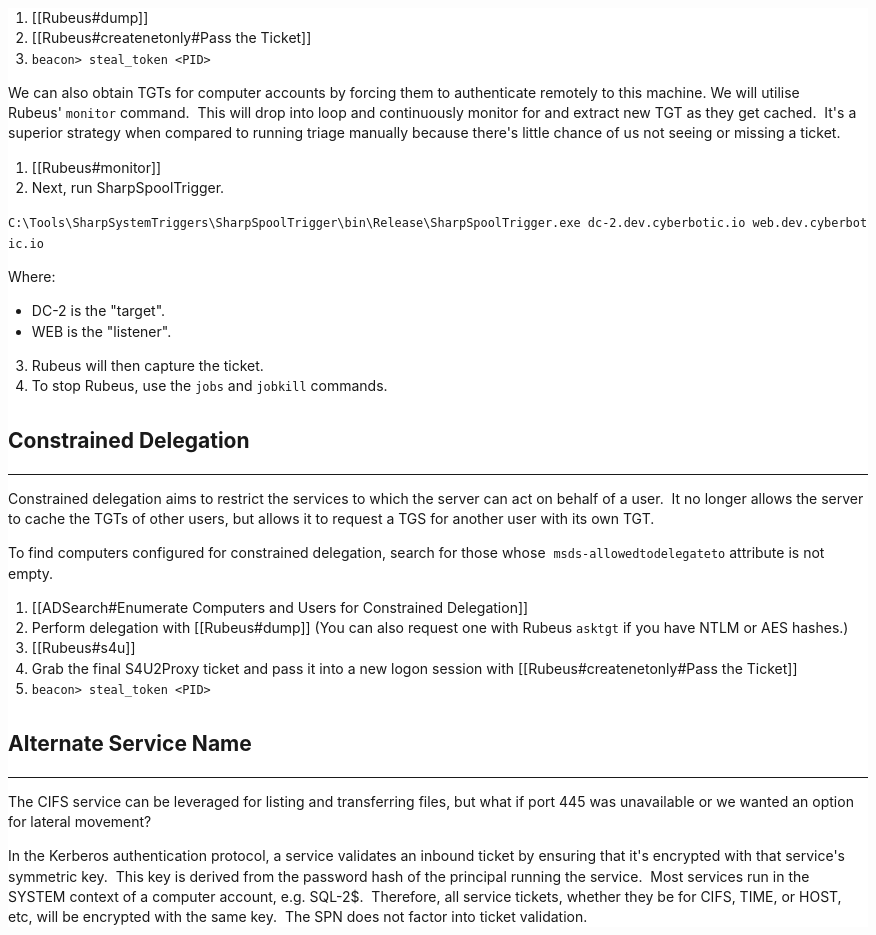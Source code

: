 1. [[Rubeus#dump]]
2. [[Rubeus#createnetonly#Pass the Ticket]]
3. `beacon> steal_token <PID>`

We can also obtain TGTs for computer accounts by forcing them to authenticate remotely to this machine. We will utilise Rubeus' `monitor` command.  This will drop into loop and continuously monitor for and extract new TGT as they get cached.  It's a superior strategy when compared to running triage manually because there's little chance of us not seeing or missing a ticket.

1. [[Rubeus#monitor]]
2. Next, run SharpSpoolTrigger.
```
C:\Tools\SharpSystemTriggers\SharpSpoolTrigger\bin\Release\SharpSpoolTrigger.exe dc-2.dev.cyberbotic.io web.dev.cyberbotic.io
```
Where:

- DC-2 is the "target".
- WEB is the "listener".
3. Rubeus will then capture the ticket.
4. To stop Rubeus, use the `jobs` and `jobkill` commands.


## Constrained Delegation

---

Constrained delegation aims to restrict the services to which the server can act on behalf of a user.  It no longer allows the server to cache the TGTs of other users, but allows it to request a TGS for another user with its own TGT.

To find computers configured for constrained delegation, search for those whose  `msds-allowedtodelegateto` attribute is not empty.

1. [[ADSearch#Enumerate Computers and Users for Constrained Delegation]]
2. Perform delegation with [[Rubeus#dump]] (You can also request one with Rubeus `asktgt` if you have NTLM or AES hashes.)
3. [[Rubeus#s4u]]
4. Grab the final S4U2Proxy ticket and pass it into a new logon session with [[Rubeus#createnetonly#Pass the Ticket]]
5. `beacon> steal_token <PID>`


## Alternate Service Name

---

The CIFS service can be leveraged for listing and transferring files, but what if port 445 was unavailable or we wanted an option for lateral movement?

In the Kerberos authentication protocol, a service validates an inbound ticket by ensuring that it's encrypted with that service's symmetric key.  This key is derived from the password hash of the principal running the service.  Most services run in the SYSTEM context of a computer account, e.g. SQL-2$.  Therefore, all service tickets, whether they be for CIFS, TIME, or HOST, etc, will be encrypted with the same key.  The SPN does not factor into ticket validation.
